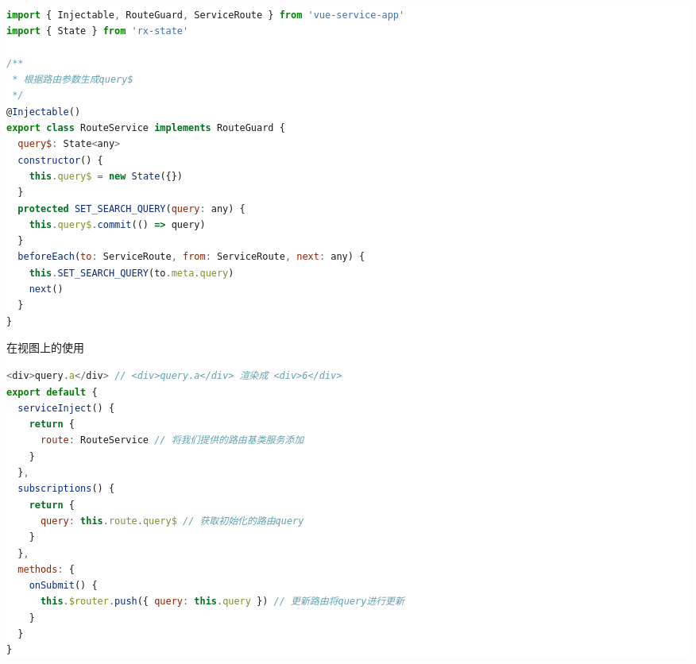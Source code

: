 ```js
import { Injectable, RouteGuard, ServiceRoute } from 'vue-service-app'
import { State } from 'rx-state'

/**
 * 根据路由参数生成query$
 */
@Injectable()
export class RouteService implements RouteGuard {
  query$: State<any>
  constructor() {
    this.query$ = new State({})
  }
  protected SET_SEARCH_QUERY(query: any) {
    this.query$.commit(() => query)
  }
  beforeEach(to: ServiceRoute, from: ServiceRoute, next: any) {
    this.SET_SEARCH_QUERY(to.meta.query)
    next()
  }
}
```
在视图上的使用
```js
<div>query.a</div> // <div>query.a</div> 渲染成 <div>6</div>
export default {
  serviceInject() {
    return {
      route: RouteService // 将我们提供的路由基类服务添加
    }
  },
  subscriptions() {
    return {
      query: this.route.query$ // 获取初始化的路由query
    }
  },
  methods: {
    onSubmit() {
      this.$router.push({ query: this.query }) // 更新路由将query进行更新
    }
  }
}
```

